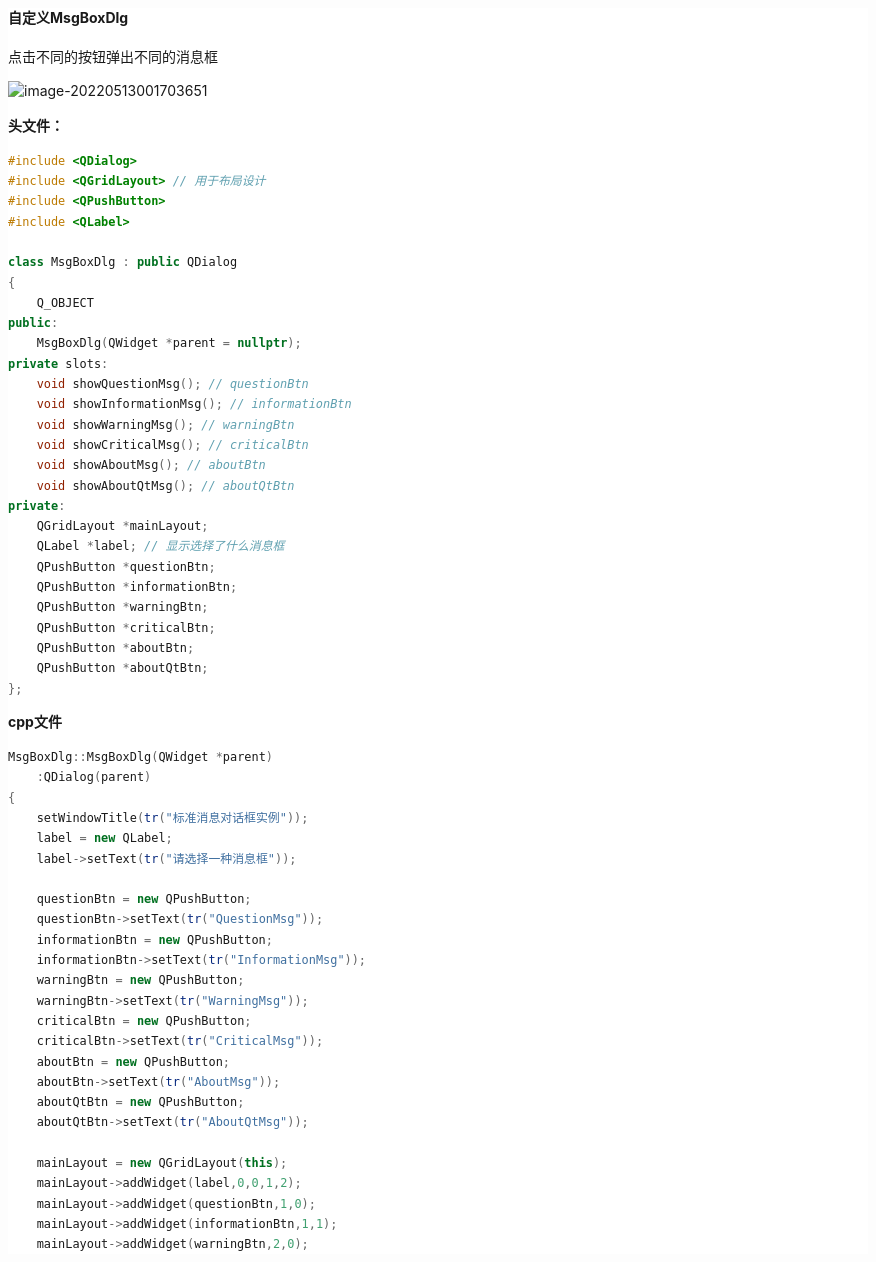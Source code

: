 #### 自定义MsgBoxDlg

点击不同的按钮弹出不同的消息框

![image-20220513001703651](D:\GitHub\QT\Pictures\QT基础之基本对话框\G_QT基础之基本对话框.png)

**头文件：**

```cpp
#include <QDialog>
#include <QGridLayout> // 用于布局设计
#include <QPushButton>
#include <QLabel>

class MsgBoxDlg : public QDialog
{
    Q_OBJECT
public:
    MsgBoxDlg(QWidget *parent = nullptr);
private slots:
    void showQuestionMsg(); // questionBtn
    void showInformationMsg(); // informationBtn
    void showWarningMsg(); // warningBtn
    void showCriticalMsg(); // criticalBtn
    void showAboutMsg(); // aboutBtn
    void showAboutQtMsg(); // aboutQtBtn
private:
    QGridLayout *mainLayout;
    QLabel *label; // 显示选择了什么消息框
    QPushButton *questionBtn;
    QPushButton *informationBtn;
    QPushButton *warningBtn;
    QPushButton *criticalBtn;
    QPushButton *aboutBtn;
    QPushButton *aboutQtBtn;
};
```

**cpp文件**

```cpp
MsgBoxDlg::MsgBoxDlg(QWidget *parent)
    :QDialog(parent)
{
    setWindowTitle(tr("标准消息对话框实例"));
    label = new QLabel;
    label->setText(tr("请选择一种消息框"));

    questionBtn = new QPushButton;
    questionBtn->setText(tr("QuestionMsg"));
    informationBtn = new QPushButton;
    informationBtn->setText(tr("InformationMsg"));
    warningBtn = new QPushButton;
    warningBtn->setText(tr("WarningMsg"));
    criticalBtn = new QPushButton;
    criticalBtn->setText(tr("CriticalMsg"));
    aboutBtn = new QPushButton;
    aboutBtn->setText(tr("AboutMsg"));
    aboutQtBtn = new QPushButton;
    aboutQtBtn->setText(tr("AboutQtMsg"));

    mainLayout = new QGridLayout(this);
    mainLayout->addWidget(label,0,0,1,2);
    mainLayout->addWidget(questionBtn,1,0);
    mainLayout->addWidget(informationBtn,1,1);
    mainLayout->addWidget(warningBtn,2,0);
```